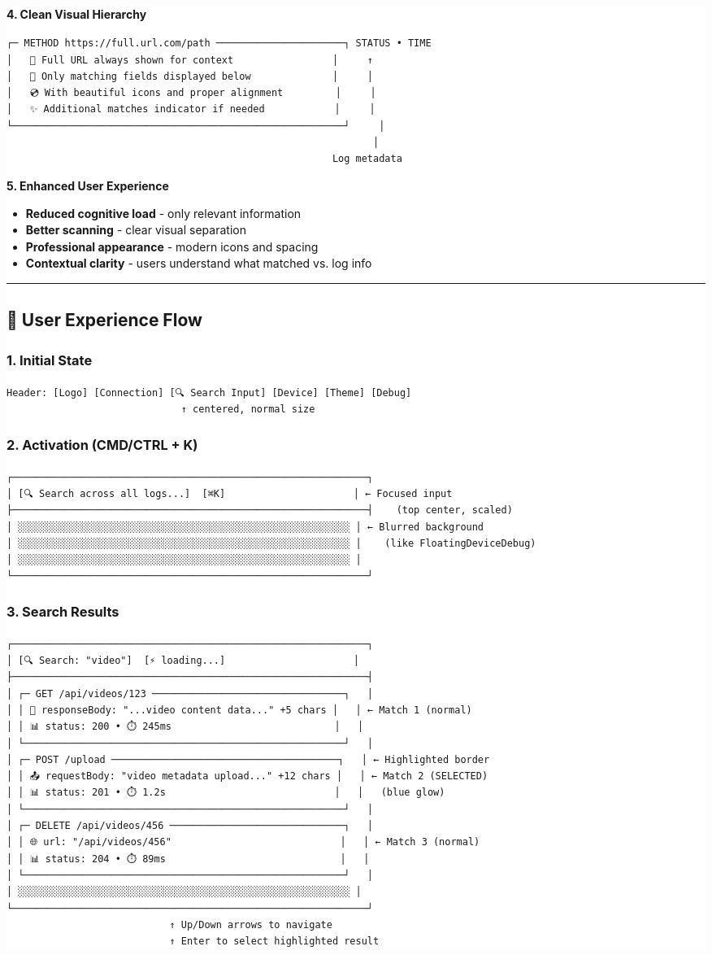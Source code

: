 **4. Clean Visual Hierarchy**

```
┌─ METHOD https://full.url.com/path ──────────────────────┐ STATUS • TIME
│   🔗 Full URL always shown for context                 │     ↑
│   📄 Only matching fields displayed below              │     │
│   💿 With beautiful icons and proper alignment         │     │
│   ✨ Additional matches indicator if needed            │     │
└─────────────────────────────────────────────────────────┘     │
                                                               │
                                                        Log metadata
```

**5. Enhanced User Experience**

- **Reduced cognitive load** - only relevant information
- **Better scanning** - clear visual separation
- **Professional appearance** - modern icons and spacing
- **Contextual clarity** - users understand what matched vs. log info

---

## 📱 User Experience Flow

### 1. Initial State

```
Header: [Logo] [Connection] [🔍 Search Input] [Device] [Theme] [Debug]
                              ↑ centered, normal size
```

### 2. Activation (CMD/CTRL + K)

```
┌─────────────────────────────────────────────────────────────┐
│ [🔍 Search across all logs...]  [⌘K]                      │ ← Focused input
├─────────────────────────────────────────────────────────────┤    (top center, scaled)
│ ░░░░░░░░░░░░░░░░░░░░░░░░░░░░░░░░░░░░░░░░░░░░░░░░░░░░░░░░░ │ ← Blurred background
│ ░░░░░░░░░░░░░░░░░░░░░░░░░░░░░░░░░░░░░░░░░░░░░░░░░░░░░░░░░ │    (like FloatingDeviceDebug)
│ ░░░░░░░░░░░░░░░░░░░░░░░░░░░░░░░░░░░░░░░░░░░░░░░░░░░░░░░░░ │
└─────────────────────────────────────────────────────────────┘
```

### 3. Search Results

```
┌─────────────────────────────────────────────────────────────┐
│ [🔍 Search: "video"]  [⚡ loading...]                      │
├─────────────────────────────────────────────────────────────┤
│ ┌─ GET /api/videos/123 ─────────────────────────────────┐   │
│ │ 📄 responseBody: "...video content data..." +5 chars │   │ ← Match 1 (normal)
│ │ 📊 status: 200 • ⏱️ 245ms                            │   │
│ └───────────────────────────────────────────────────────┘   │
│ ┌─ POST /upload ───────────────────────────────────────┐   │ ← Highlighted border
│ │ 📤 requestBody: "video metadata upload..." +12 chars │   │ ← Match 2 (SELECTED)
│ │ 📊 status: 201 • ⏱️ 1.2s                             │   │   (blue glow)
│ └───────────────────────────────────────────────────────┘   │
│ ┌─ DELETE /api/videos/456 ──────────────────────────────┐   │
│ │ 🌐 url: "/api/videos/456"                             │   │ ← Match 3 (normal)
│ │ 📊 status: 204 • ⏱️ 89ms                              │   │
│ └───────────────────────────────────────────────────────┘   │
│ ░░░░░░░░░░░░░░░░░░░░░░░░░░░░░░░░░░░░░░░░░░░░░░░░░░░░░░░░░ │
└─────────────────────────────────────────────────────────────┘
                            ↑ Up/Down arrows to navigate
                            ↑ Enter to select highlighted result
```
